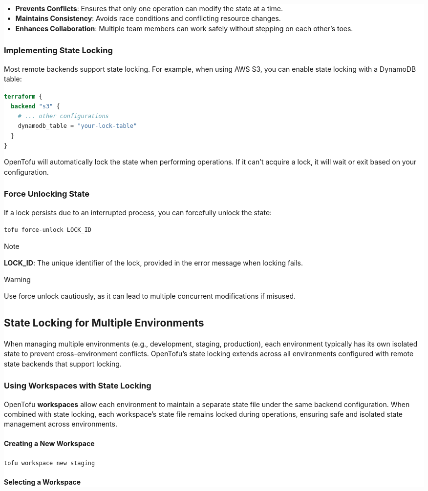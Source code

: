 - **Prevents Conflicts**: Ensures that only one operation can modify the state at a time.
- **Maintains Consistency**: Avoids race conditions and conflicting resource changes.
- **Enhances Collaboration**: Multiple team members can work safely without stepping on each other’s toes.

### Implementing State Locking

Most remote backends support state locking. For example, when using AWS S3, you can enable state locking with a DynamoDB table:

```terraform
terraform {
  backend "s3" {
    # ... other configurations
    dynamodb_table = "your-lock-table"
  }
}
```

OpenTofu will automatically lock the state when performing operations. If it can’t acquire a lock, it will wait or exit based on your configuration.

### Force Unlocking State

If a lock persists due to an interrupted process, you can forcefully unlock the state:

```bash
tofu force-unlock LOCK_ID
```

> [!NOTE]
> **LOCK_ID**: The unique identifier of the lock, provided in the error message when locking fails.

> [!WARNING]
> Use force unlock cautiously, as it can lead to multiple concurrent modifications if misused.

## State Locking for Multiple Environments

When managing multiple environments (e.g., development, staging, production), each environment typically has its own isolated state to prevent cross-environment conflicts. OpenTofu’s state locking extends across all environments configured with remote state backends that support locking.

### Using Workspaces with State Locking

OpenTofu **workspaces** allow each environment to maintain a separate state file under the same backend configuration. When combined with state locking, each workspace’s state file remains locked during operations, ensuring safe and isolated state management across environments.

#### Creating a New Workspace

```bash
tofu workspace new staging
```

#### Selecting a Workspace
